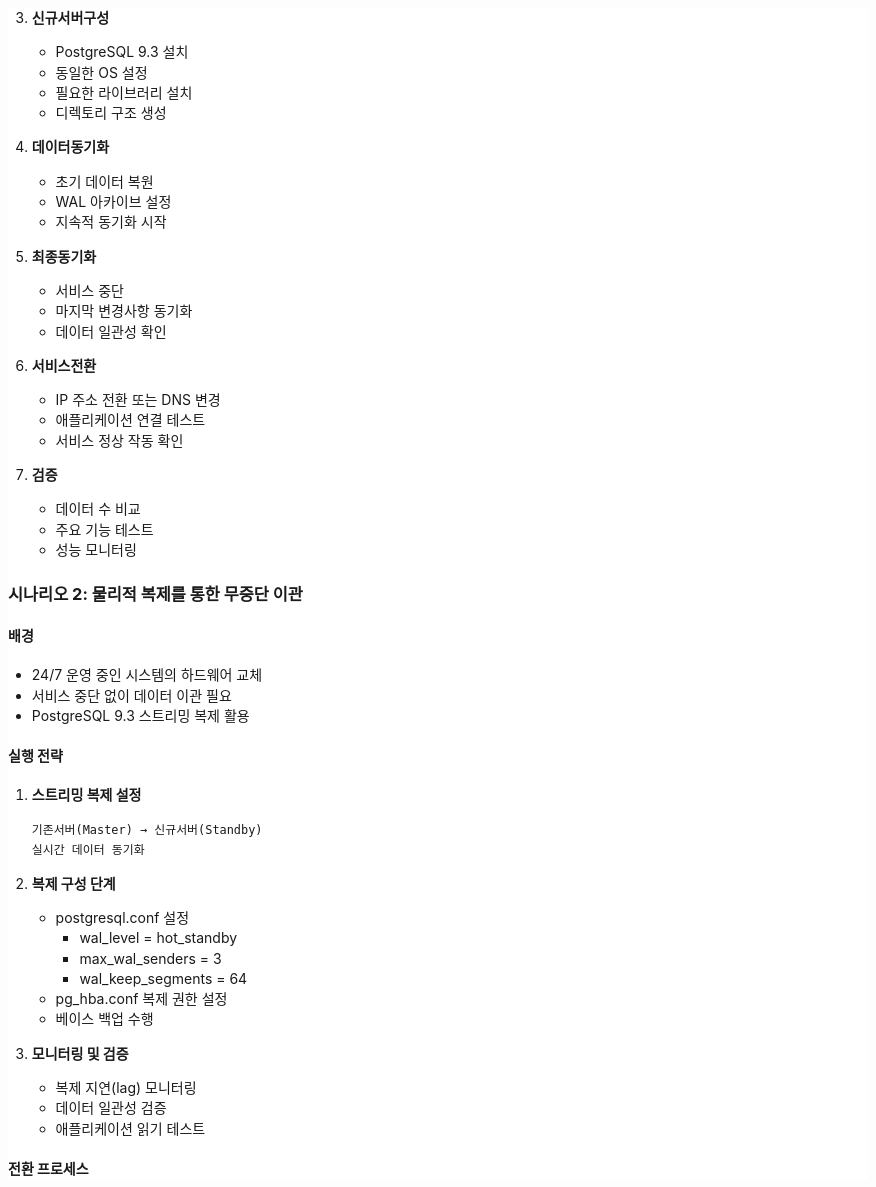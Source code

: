 3. **신규서버구성**
   - PostgreSQL 9.3 설치
   - 동일한 OS 설정
   - 필요한 라이브러리 설치
   - 디렉토리 구조 생성

4. **데이터동기화**
   - 초기 데이터 복원
   - WAL 아카이브 설정
   - 지속적 동기화 시작

5. **최종동기화**
   - 서비스 중단
   - 마지막 변경사항 동기화
   - 데이터 일관성 확인

6. **서비스전환**
   - IP 주소 전환 또는 DNS 변경
   - 애플리케이션 연결 테스트
   - 서비스 정상 작동 확인

7. **검증**
   - 데이터 수 비교
   - 주요 기능 테스트
   - 성능 모니터링

### 시나리오 2: 물리적 복제를 통한 무중단 이관

#### 배경
- 24/7 운영 중인 시스템의 하드웨어 교체
- 서비스 중단 없이 데이터 이관 필요
- PostgreSQL 9.3 스트리밍 복제 활용

#### 실행 전략

1. **스트리밍 복제 설정**
   ```
   기존서버(Master) → 신규서버(Standby)
   실시간 데이터 동기화
   ```

2. **복제 구성 단계**
   - postgresql.conf 설정
     - wal_level = hot_standby
     - max_wal_senders = 3
     - wal_keep_segments = 64
   - pg_hba.conf 복제 권한 설정
   - 베이스 백업 수행

3. **모니터링 및 검증**
   - 복제 지연(lag) 모니터링
   - 데이터 일관성 검증
   - 애플리케이션 읽기 테스트

#### 전환 프로세스
